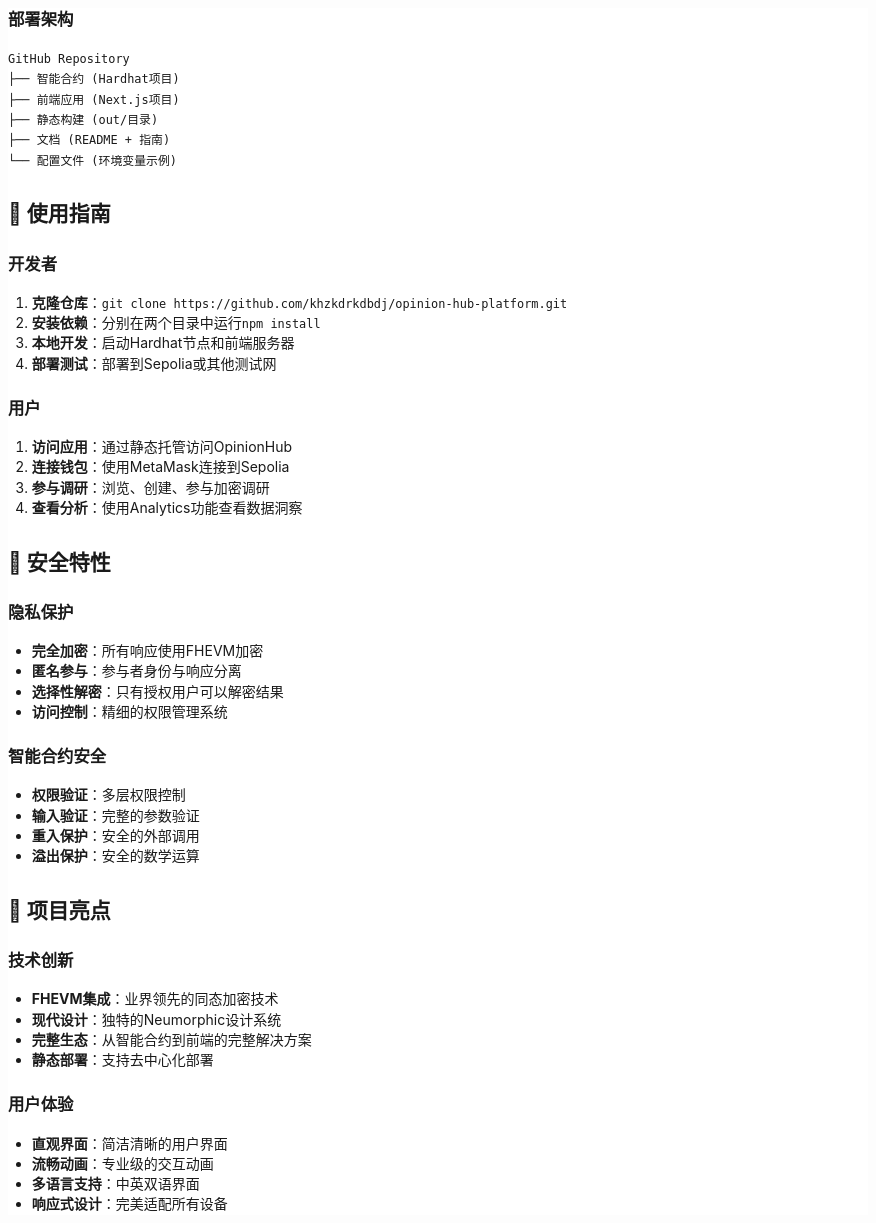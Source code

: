 ### 部署架构
```
GitHub Repository
├── 智能合约 (Hardhat项目)
├── 前端应用 (Next.js项目)
├── 静态构建 (out/目录)
├── 文档 (README + 指南)
└── 配置文件 (环境变量示例)
```

## 🎯 使用指南

### 开发者
1. **克隆仓库**：`git clone https://github.com/khzkdrkdbdj/opinion-hub-platform.git`
2. **安装依赖**：分别在两个目录中运行`npm install`
3. **本地开发**：启动Hardhat节点和前端服务器
4. **部署测试**：部署到Sepolia或其他测试网

### 用户
1. **访问应用**：通过静态托管访问OpinionHub
2. **连接钱包**：使用MetaMask连接到Sepolia
3. **参与调研**：浏览、创建、参与加密调研
4. **查看分析**：使用Analytics功能查看数据洞察

## 🔐 安全特性

### 隐私保护
- **完全加密**：所有响应使用FHEVM加密
- **匿名参与**：参与者身份与响应分离
- **选择性解密**：只有授权用户可以解密结果
- **访问控制**：精细的权限管理系统

### 智能合约安全
- **权限验证**：多层权限控制
- **输入验证**：完整的参数验证
- **重入保护**：安全的外部调用
- **溢出保护**：安全的数学运算

## 🚀 项目亮点

### 技术创新
- **FHEVM集成**：业界领先的同态加密技术
- **现代设计**：独特的Neumorphic设计系统
- **完整生态**：从智能合约到前端的完整解决方案
- **静态部署**：支持去中心化部署

### 用户体验
- **直观界面**：简洁清晰的用户界面
- **流畅动画**：专业级的交互动画
- **多语言支持**：中英双语界面
- **响应式设计**：完美适配所有设备

